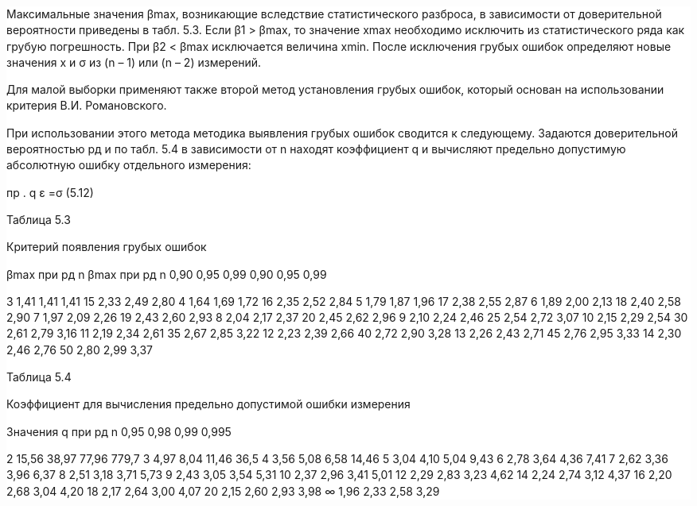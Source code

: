 Максимальные значения βmаx, возникающие вследствие статистического разброса, в зависимости от доверительной вероятности приведены в табл. 5.3. Если β1 > βmаx, то значение xmаx необходимо исключить из статистического ряда как грубую погрешность. При β2 < βmаx исключается величина xmin. После исключения грубых ошибок определяют новые значения x и σ из (n – 1) или (n – 2) измерений. 

Для малой выборки применяют также второй метод установления грубых ошибок, который основан на использовании критерия В.И. Романовского.  

При использовании этого метода методика выявления грубых ошибок сводится к следующему. Задаются доверительной вероятностью рд и по табл. 5.4 в зависимости от n находят коэффициент q и вычисляют предельно допустимую абсолютную ошибку отдельного измерения: 

 пр
 . q
 ε =σ (5.12) 

Таблица 5.3 

Критерий появления грубых ошибок 

βmаx при рд n βmаx при рд n 0,90 0,95 0,99  0,90 0,95 0,99 

3 1,41 1,41 1,41 15 2,33 2,49 2,80 
4 1,64 1,69 1,72 16 2,35 2,52 2,84 
5 1,79 1,87 1,96 17 2,38 2,55 2,87 
6 1,89 2,00 2,13 18 2,40 2,58 2,90 
7 1,97 2,09 2,26 19 2,43 2,60 2,93 
8 2,04 2,17 2,37 20 2,45 2,62 2,96 
9 2,10 2,24 2,46 25 2,54 2,72 3,07 
10 2,15 2,29 2,54 30 2,61 2,79 3,16 
11 2,19 2,34 2,61 35 2,67 2,85 3,22 
12 2,23 2,39 2,66 40 2,72 2,90 3,28 
13 2,26 2,43 2,71 45 2,76 2,95 3,33 
14 2,30 2,46 2,76 50 2,80 2,99 3,37 

Таблица 5.4  

Коэффициент для вычисления предельно допустимой ошибки измерения 

Значения q при рд n 0,95 0,98 0,99 0,995 

2 15,56 38,97 77,96 779,7 
3 4,97 8,04 11,46 36,5 
4 3,56 5,08 6,58 14,46 
5 3,04 4,10 5,04 9,43 
6 2,78 3,64 4,36 7,41 
7 2,62 3,36 3,96 6,37 
8 2,51 3,18 3,71 5,73 
9 2,43 3,05 3,54 5,31 
10 2,37 2,96 3,41 5,01 
12 2,29 2,83 3,23 4,62 
14 2,24 2,74 3,12 4,37 
16 2,20 2,68 3,04 4,20 
18 2,17 2,64 3,00 4,07 
20 2,15 2,60 2,93 3,98 
∞ 1,96 2,33 2,58 3,29 
